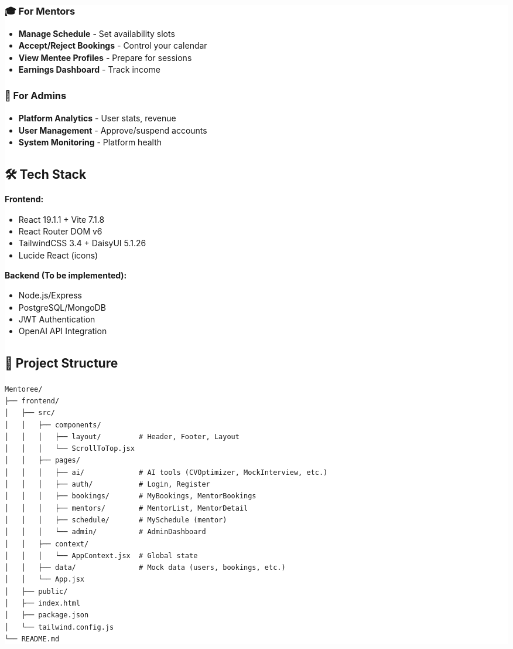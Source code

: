 ### 🎓 For Mentors
- **Manage Schedule** - Set availability slots
- **Accept/Reject Bookings** - Control your calendar
- **View Mentee Profiles** - Prepare for sessions
- **Earnings Dashboard** - Track income

### 👑 For Admins
- **Platform Analytics** - User stats, revenue
- **User Management** - Approve/suspend accounts
- **System Monitoring** - Platform health

## 🛠️ Tech Stack

**Frontend:**
- React 19.1.1 + Vite 7.1.8
- React Router DOM v6
- TailwindCSS 3.4 + DaisyUI 5.1.26
- Lucide React (icons)

**Backend (To be implemented):**
- Node.js/Express
- PostgreSQL/MongoDB
- JWT Authentication
- OpenAI API Integration

## 📁 Project Structure

```
Mentoree/
├── frontend/
│   ├── src/
│   │   ├── components/
│   │   │   ├── layout/         # Header, Footer, Layout
│   │   │   └── ScrollToTop.jsx
│   │   ├── pages/
│   │   │   ├── ai/             # AI tools (CVOptimizer, MockInterview, etc.)
│   │   │   ├── auth/           # Login, Register
│   │   │   ├── bookings/       # MyBookings, MentorBookings
│   │   │   ├── mentors/        # MentorList, MentorDetail
│   │   │   ├── schedule/       # MySchedule (mentor)
│   │   │   └── admin/          # AdminDashboard
│   │   ├── context/
│   │   │   └── AppContext.jsx  # Global state
│   │   ├── data/               # Mock data (users, bookings, etc.)
│   │   └── App.jsx
│   ├── public/
│   ├── index.html
│   ├── package.json
│   └── tailwind.config.js
└── README.md
```
